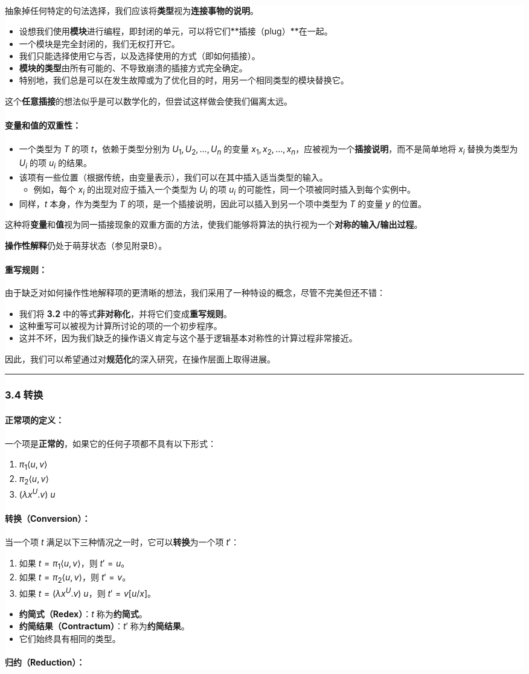 抽象掉任何特定的句法选择，我们应该将**类型**视为**连接事物的说明**。

- 设想我们使用**模块**进行编程，即封闭的单元，可以将它们**插接（plug）**在一起。
- 一个模块是完全封闭的，我们无权打开它。
- 我们只能选择使用它与否，以及选择使用的方式（即如何插接）。
- **模块的类型**由所有可能的、不导致崩溃的插接方式完全确定。
- 特别地，我们总是可以在发生故障或为了优化目的时，用另一个相同类型的模块替换它。

这个**任意插接**的想法似乎是可以数学化的，但尝试这样做会使我们偏离太远。

#### **变量和值的双重性：**

- 一个类型为 $T$ 的项 $t$，依赖于类型分别为 $U_1, U_2, \dots, U_n$ 的变量 $x_1, x_2, \dots, x_n$，应被视为一个**插接说明**，而不是简单地将 $x_i$ 替换为类型为 $U_i$ 的项 $u_i$ 的结果。
- 该项有一些位置（根据传统，由变量表示），我们可以在其中插入适当类型的输入。
  - 例如，每个 $x_i$ 的出现对应于插入一个类型为 $U_i$ 的项 $u_i$ 的可能性，同一个项被同时插入到每个实例中。
- 同样，$t$ 本身，作为类型为 $T$ 的项，是一个插接说明，因此可以插入到另一个项中类型为 $T$ 的变量 $y$ 的位置。

这种将**变量**和**值**视为同一插接现象的双重方面的方法，使我们能够将算法的执行视为一个**对称的输入/输出过程**。

**操作性解释**仍处于萌芽状态（参见附录B）。

#### **重写规则：**

由于缺乏对如何操作性地解释项的更清晰的想法，我们采用了一种特设的概念，尽管不完美但还不错：

- 我们将 **3.2** 中的等式**非对称化**，并将它们变成**重写规则**。
- 这种重写可以被视为计算所讨论的项的一个初步程序。
- 这并不坏，因为我们缺乏的操作语义肯定与这个基于逻辑基本对称性的计算过程非常接近。

因此，我们可以希望通过对**规范化**的深入研究，在操作层面上取得进展。

---

### **3.4 转换**

#### **正常项的定义：**

一个项是**正常的**，如果它的任何子项都不具有以下形式：

1. $\pi_1 \langle u, v \rangle$
2. $\pi_2 \langle u, v \rangle$
3. $(\lambda x^U . v) \ u$

#### **转换（Conversion）：**

当一个项 $t$ 满足以下三种情况之一时，它可以**转换**为一个项 $t'$：

1. 如果 $t = \pi_1 \langle u, v \rangle$，则 $t' = u$。
2. 如果 $t = \pi_2 \langle u, v \rangle$，则 $t' = v$。
3. 如果 $t = (\lambda x^U . v) \ u$，则 $t' = v[u / x]$。

- **约简式（Redex）**：$t$ 称为**约简式**。
- **约简结果（Contractum）**：$t'$ 称为**约简结果**。
- 它们始终具有相同的类型。

#### **归约（Reduction）：**
